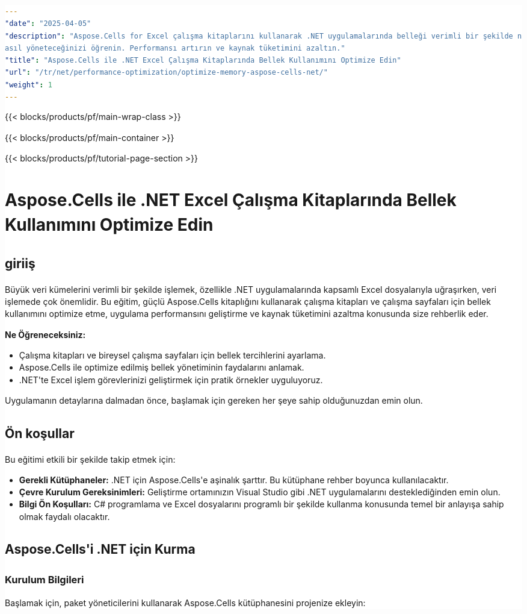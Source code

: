 ```yaml
---
"date": "2025-04-05"
"description": "Aspose.Cells for Excel çalışma kitaplarını kullanarak .NET uygulamalarında belleği verimli bir şekilde nasıl yöneteceğinizi öğrenin. Performansı artırın ve kaynak tüketimini azaltın."
"title": "Aspose.Cells ile .NET Excel Çalışma Kitaplarında Bellek Kullanımını Optimize Edin"
"url": "/tr/net/performance-optimization/optimize-memory-aspose-cells-net/"
"weight": 1
---
```


{{< blocks/products/pf/main-wrap-class >}}

{{< blocks/products/pf/main-container >}}

{{< blocks/products/pf/tutorial-page-section >}}


# Aspose.Cells ile .NET Excel Çalışma Kitaplarında Bellek Kullanımını Optimize Edin

## giriiş

Büyük veri kümelerini verimli bir şekilde işlemek, özellikle .NET uygulamalarında kapsamlı Excel dosyalarıyla uğraşırken, veri işlemede çok önemlidir. Bu eğitim, güçlü Aspose.Cells kitaplığını kullanarak çalışma kitapları ve çalışma sayfaları için bellek kullanımını optimize etme, uygulama performansını geliştirme ve kaynak tüketimini azaltma konusunda size rehberlik eder.

**Ne Öğreneceksiniz:**
- Çalışma kitapları ve bireysel çalışma sayfaları için bellek tercihlerini ayarlama.
- Aspose.Cells ile optimize edilmiş bellek yönetiminin faydalarını anlamak.
- .NET'te Excel işlem görevlerinizi geliştirmek için pratik örnekler uyguluyoruz.

Uygulamanın detaylarına dalmadan önce, başlamak için gereken her şeye sahip olduğunuzdan emin olun.

## Ön koşullar

Bu eğitimi etkili bir şekilde takip etmek için:

- **Gerekli Kütüphaneler:** .NET için Aspose.Cells'e aşinalık şarttır. Bu kütüphane rehber boyunca kullanılacaktır.
- **Çevre Kurulum Gereksinimleri:** Geliştirme ortamınızın Visual Studio gibi .NET uygulamalarını desteklediğinden emin olun.
- **Bilgi Ön Koşulları:** C# programlama ve Excel dosyalarını programlı bir şekilde kullanma konusunda temel bir anlayışa sahip olmak faydalı olacaktır.

## Aspose.Cells'i .NET için Kurma

### Kurulum Bilgileri

Başlamak için, paket yöneticilerini kullanarak Aspose.Cells kütüphanesini projenize ekleyin:
